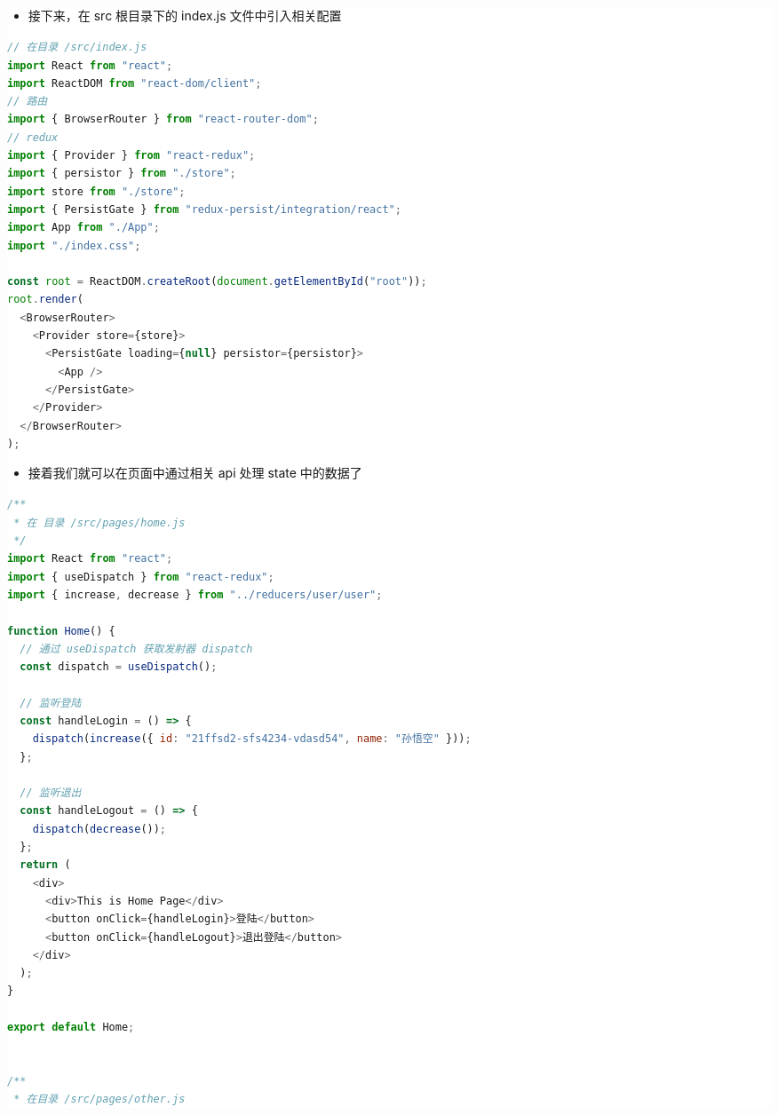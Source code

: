 - 接下来，在 src 根目录下的 index.js 文件中引入相关配置

```js
// 在目录 /src/index.js
import React from "react";
import ReactDOM from "react-dom/client";
// 路由
import { BrowserRouter } from "react-router-dom";
// redux
import { Provider } from "react-redux";
import { persistor } from "./store";
import store from "./store";
import { PersistGate } from "redux-persist/integration/react";
import App from "./App";
import "./index.css";

const root = ReactDOM.createRoot(document.getElementById("root"));
root.render(
  <BrowserRouter>
    <Provider store={store}>
      <PersistGate loading={null} persistor={persistor}>
        <App />
      </PersistGate>
    </Provider>
  </BrowserRouter>
);
```

- 接着我们就可以在页面中通过相关 api 处理 state 中的数据了

```js
/**
 * 在 目录 /src/pages/home.js
 */
import React from "react";
import { useDispatch } from "react-redux";
import { increase, decrease } from "../reducers/user/user";

function Home() {
  // 通过 useDispatch 获取发射器 dispatch
  const dispatch = useDispatch();

  // 监听登陆
  const handleLogin = () => {
    dispatch(increase({ id: "21ffsd2-sfs4234-vdasd54", name: "孙悟空" }));
  };

  // 监听退出
  const handleLogout = () => {
    dispatch(decrease());
  };
  return (
    <div>
      <div>This is Home Page</div>
      <button onClick={handleLogin}>登陆</button>
      <button onClick={handleLogout}>退出登陆</button>
    </div>
  );
}

export default Home;


/**
 * 在目录 /src/pages/other.js
```